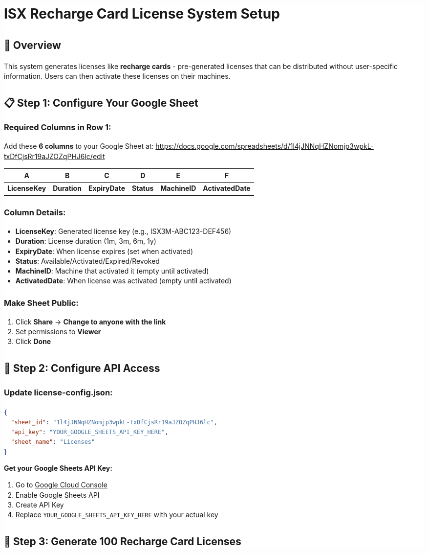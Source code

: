 # ISX Recharge Card License System Setup

## 🎯 Overview
This system generates licenses like **recharge cards** - pre-generated licenses that can be distributed without user-specific information. Users can then activate these licenses on their machines.

## 📋 Step 1: Configure Your Google Sheet

### Required Columns in Row 1:
Add these **6 columns** to your Google Sheet at: 
https://docs.google.com/spreadsheets/d/1l4jJNNqHZNomjp3wpkL-txDfCjsRr19aJZOZqPHJ6lc/edit

| **A** | **B** | **C** | **D** | **E** | **F** |
|-------|-------|-------|-------|-------|-------|
| **LicenseKey** | **Duration** | **ExpiryDate** | **Status** | **MachineID** | **ActivatedDate** |

### Column Details:
- **LicenseKey**: Generated license key (e.g., ISX3M-ABC123-DEF456)
- **Duration**: License duration (1m, 3m, 6m, 1y)
- **ExpiryDate**: When license expires (set when activated)
- **Status**: Available/Activated/Expired/Revoked
- **MachineID**: Machine that activated it (empty until activated)
- **ActivatedDate**: When license was activated (empty until activated)

### Make Sheet Public:
1. Click **Share** → **Change to anyone with the link**
2. Set permissions to **Viewer**
3. Click **Done**

## 🔧 Step 2: Configure API Access

### Update license-config.json:
```json
{
  "sheet_id": "1l4jJNNqHZNomjp3wpkL-txDfCjsRr19aJZOZqPHJ6lc",
  "api_key": "YOUR_GOOGLE_SHEETS_API_KEY_HERE",
  "sheet_name": "Licenses"
}
```

**Get your Google Sheets API Key:**
1. Go to [Google Cloud Console](https://console.cloud.google.com/)
2. Enable Google Sheets API
3. Create API Key
4. Replace `YOUR_GOOGLE_SHEETS_API_KEY_HERE` with your actual key

## 🎫 Step 3: Generate 100 Recharge Card Licenses
